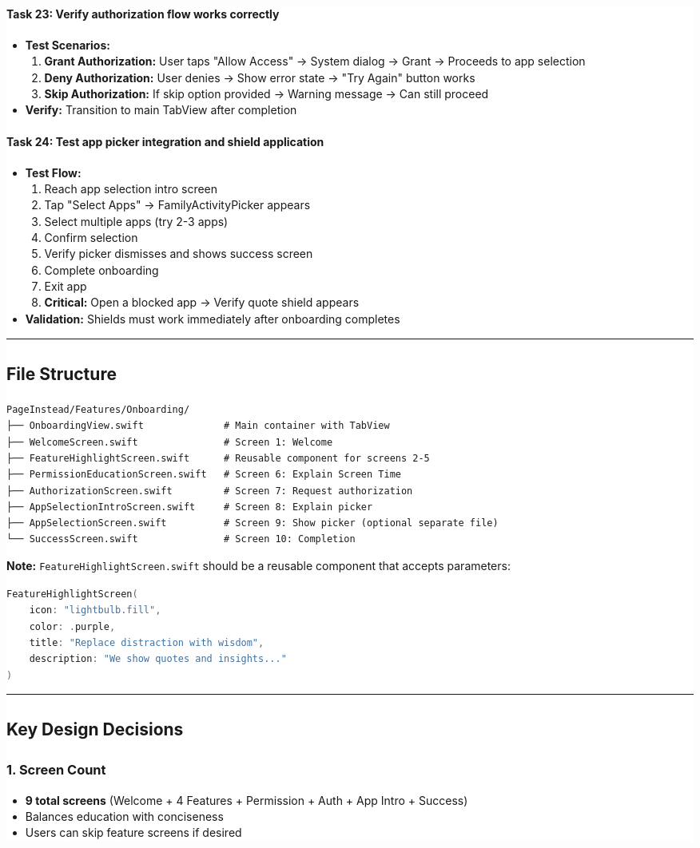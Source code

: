 #### Task 23: Verify authorization flow works correctly
- **Test Scenarios:**
  1. **Grant Authorization:** User taps "Allow Access" → System dialog → Grant → Proceeds to app selection
  2. **Deny Authorization:** User denies → Show error state → "Try Again" button works
  3. **Skip Authorization:** If skip option provided → Warning message → Can still proceed
- **Verify:** Transition to main TabView after completion

#### Task 24: Test app picker integration and shield application
- **Test Flow:**
  1. Reach app selection intro screen
  2. Tap "Select Apps" → FamilyActivityPicker appears
  3. Select multiple apps (try 2-3 apps)
  4. Confirm selection
  5. Verify picker dismisses and shows success screen
  6. Complete onboarding
  7. Exit app
  8. **Critical:** Open a blocked app → Verify quote shield appears
- **Validation:** Shields must work immediately after onboarding completes

---

## File Structure

```
PageInstead/Features/Onboarding/
├── OnboardingView.swift              # Main container with TabView
├── WelcomeScreen.swift               # Screen 1: Welcome
├── FeatureHighlightScreen.swift      # Reusable component for screens 2-5
├── PermissionEducationScreen.swift   # Screen 6: Explain Screen Time
├── AuthorizationScreen.swift         # Screen 7: Request authorization
├── AppSelectionIntroScreen.swift     # Screen 8: Explain picker
├── AppSelectionScreen.swift          # Screen 9: Show picker (optional separate file)
└── SuccessScreen.swift               # Screen 10: Completion
```

**Note:** `FeatureHighlightScreen.swift` should be a reusable component that accepts parameters:
```swift
FeatureHighlightScreen(
    icon: "lightbulb.fill",
    color: .purple,
    title: "Replace distraction with wisdom",
    description: "We show quotes and insights..."
)
```

---

## Key Design Decisions

### 1. Screen Count
- **9 total screens** (Welcome + 4 Features + Permission + Auth + App Intro + Success)
- Balances education with conciseness
- Users can skip feature screens if desired
